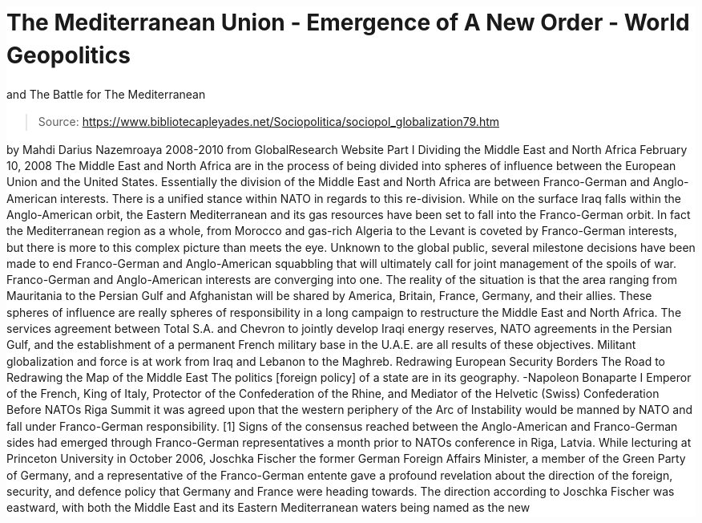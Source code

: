 # The Mediterranean Union - Emergence of A New Order - World Geopolitics 
and The Battle for The Mediterranean

> Source: https://www.bibliotecapleyades.net/Sociopolitica/sociopol_globalization79.htm

by Mahdi Darius Nazemroaya
2008-2010
from
GlobalResearch Website
Part I
Dividing the Middle East and North Africa
February 10, 2008
The Middle East and North
Africa are in the process of being divided into spheres of
influence between the European Union and the United States.
Essentially the division of the Middle East and North Africa are
between Franco-German and Anglo-American interests. There is a
unified stance within NATO in regards to this re-division.
While on the surface Iraq falls within the Anglo-American orbit,
the Eastern Mediterranean and its gas resources have been set to
fall into the Franco-German orbit. In fact the Mediterranean
region as a whole, from Morocco and gas-rich Algeria to the
Levant is coveted by Franco-German interests, but there is more
to this complex picture than meets the eye.
Unknown to the global public, several milestone decisions have
been made to end Franco-German and Anglo-American squabbling
that will ultimately call for joint management of the spoils of
war. Franco-German and Anglo-American interests are converging
into one. The reality of the situation is that the area ranging
from Mauritania to the Persian Gulf and Afghanistan will be
shared by America, Britain, France, Germany, and their allies.
These spheres of influence are really spheres of responsibility
in a long campaign to restructure the Middle East and North
Africa. The services agreement between Total S.A. and Chevron to
jointly develop Iraqi energy reserves, NATO agreements in the
Persian Gulf, and the establishment of a permanent French
military base in the U.A.E. are all results of these objectives.
Militant globalization and force is at work from Iraq and
Lebanon to the Maghreb.
Redrawing European Security
Borders
The Road to Redrawing the Map of the Middle East
The politics [foreign policy] of a
state are in its geography.
-Napoleon Bonaparte I
Emperor of the French, King of Italy,
Protector of the Confederation of the Rhine, and Mediator of the
Helvetic (Swiss) Confederation
Before NATOs Riga Summit it was agreed upon
that the western periphery of the Arc of Instability would be manned by
NATO and fall under Franco-German responsibility. [1]
Signs of the consensus reached between the
Anglo-American and Franco-German sides had emerged through Franco-German
representatives a month prior to NATOs conference in Riga, Latvia.
While lecturing at Princeton University in
October 2006, Joschka Fischer the former German Foreign Affairs Minister, a
member of the Green Party of Germany, and a representative of the
Franco-German entente gave a profound revelation about the direction of the
foreign, security, and defence policy that Germany and France were heading
towards.
The direction according to Joschka Fischer was eastward, with both the
Middle East and its Eastern Mediterranean waters being named as the new